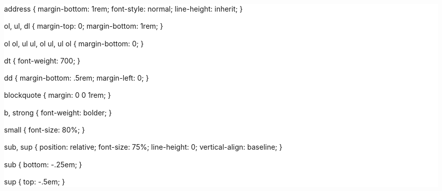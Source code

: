 address {
  margin-bottom: 1rem;
  font-style: normal;
  line-height: inherit;
}

ol,
ul,
dl {
  margin-top: 0;
  margin-bottom: 1rem;
}

ol ol,
ul ul,
ol ul,
ul ol {
  margin-bottom: 0;
}

dt {
  font-weight: 700;
}

dd {
  margin-bottom: .5rem;
  margin-left: 0;
}

blockquote {
  margin: 0 0 1rem;
}

b,
strong {
  font-weight: bolder;
}

small {
  font-size: 80%;
}

sub,
sup {
  position: relative;
  font-size: 75%;
  line-height: 0;
  vertical-align: baseline;
}

sub {
  bottom: -.25em;
}

sup {
  top: -.5em;
}
